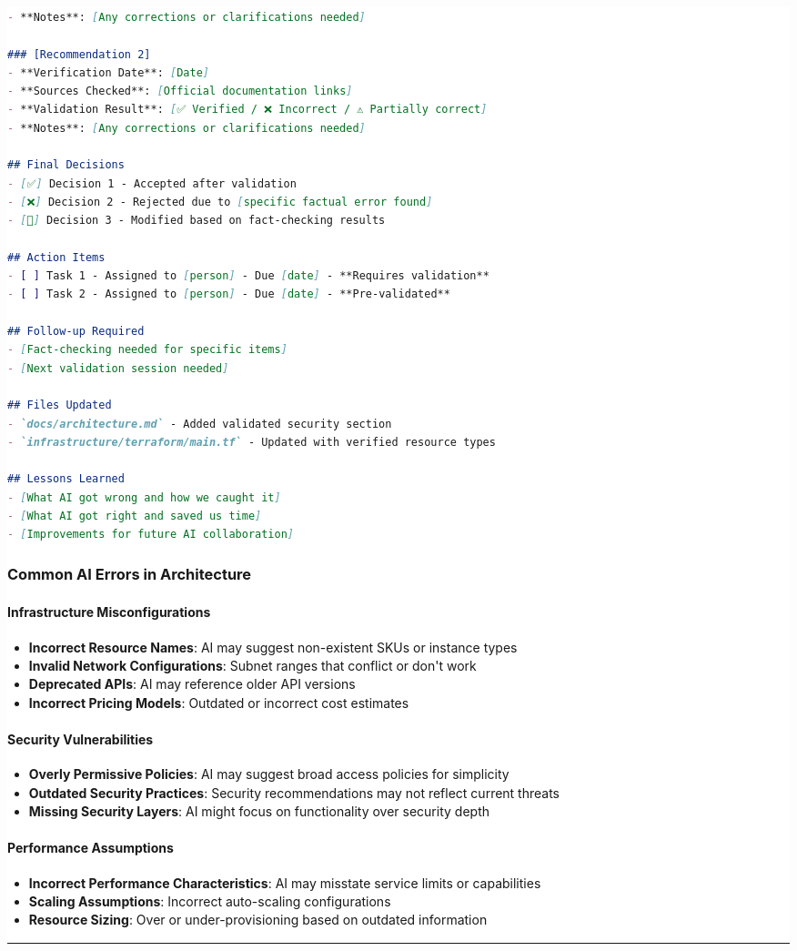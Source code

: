 ```markdown
- **Notes**: [Any corrections or clarifications needed]

### [Recommendation 2]
- **Verification Date**: [Date]
- **Sources Checked**: [Official documentation links]
- **Validation Result**: [✅ Verified / ❌ Incorrect / ⚠️ Partially correct]
- **Notes**: [Any corrections or clarifications needed]

## Final Decisions
- [✅] Decision 1 - Accepted after validation
- [❌] Decision 2 - Rejected due to [specific factual error found]
- [🔄] Decision 3 - Modified based on fact-checking results

## Action Items
- [ ] Task 1 - Assigned to [person] - Due [date] - **Requires validation**
- [ ] Task 2 - Assigned to [person] - Due [date] - **Pre-validated**

## Follow-up Required
- [Fact-checking needed for specific items]
- [Next validation session needed]

## Files Updated
- `docs/architecture.md` - Added validated security section
- `infrastructure/terraform/main.tf` - Updated with verified resource types

## Lessons Learned
- [What AI got wrong and how we caught it]
- [What AI got right and saved us time]
- [Improvements for future AI collaboration]
```

### Common AI Errors in Architecture

#### Infrastructure Misconfigurations
- **Incorrect Resource Names**: AI may suggest non-existent SKUs or instance types
- **Invalid Network Configurations**: Subnet ranges that conflict or don't work
- **Deprecated APIs**: AI may reference older API versions
- **Incorrect Pricing Models**: Outdated or incorrect cost estimates

#### Security Vulnerabilities
- **Overly Permissive Policies**: AI may suggest broad access policies for simplicity
- **Outdated Security Practices**: Security recommendations may not reflect current threats
- **Missing Security Layers**: AI might focus on functionality over security depth

#### Performance Assumptions
- **Incorrect Performance Characteristics**: AI may misstate service limits or capabilities
- **Scaling Assumptions**: Incorrect auto-scaling configurations
- **Resource Sizing**: Over or under-provisioning based on outdated information

---
